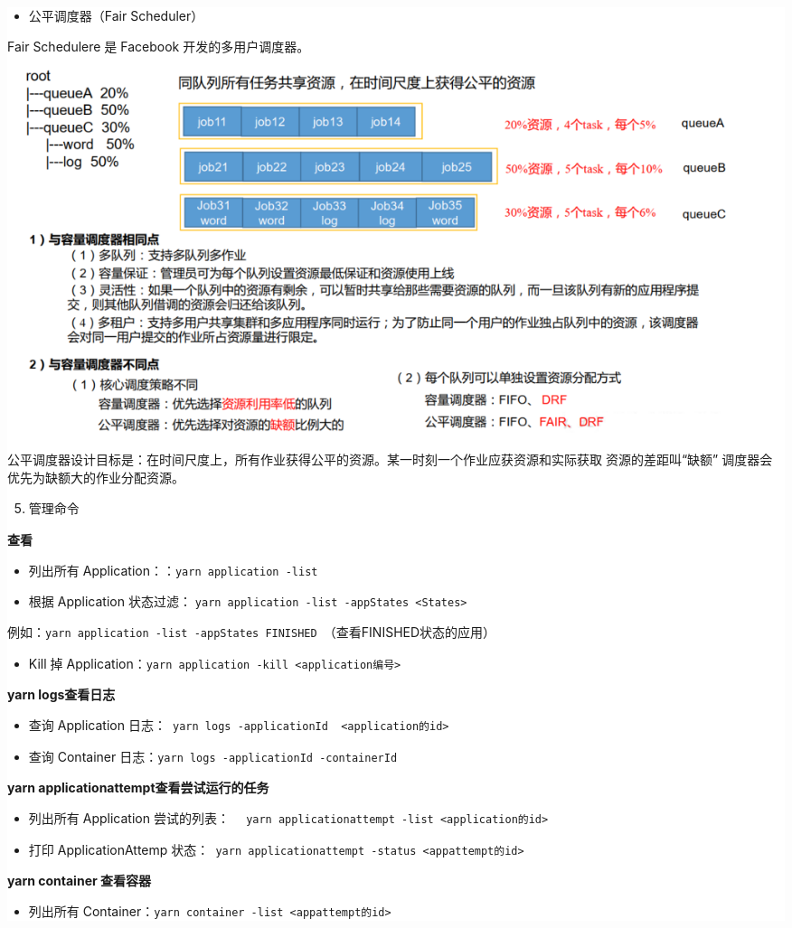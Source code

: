 - 公平调度器（Fair Scheduler）

Fair Schedulere 是 Facebook 开发的多用户调度器。

![image-20241228010948008](./Hadoop期末复习.assets/image-20241228010948008.png)

公平调度器设计目标是：在时间尺度上，所有作业获得公平的资源。某一时刻一个作业应获资源和实际获取 资源的差距叫“缺额” 调度器会优先为缺额大的作业分配资源。







5. 管理命令 

**查看**

- 列出所有 Application：：`yarn application -list`

- 根据 Application 状态过滤： `yarn application -list -appStates <States>`

例如：`yarn application -list -appStates FINISHED `（查看FINISHED状态的应用）

- Kill 掉 Application：`yarn application -kill <application编号>`

**yarn logs查看日志**

- 查询 Application 日志：` yarn logs -applicationId  <application的id>`

- 查询 Container 日志：`yarn logs -applicationId -containerId`

**yarn applicationattempt查看尝试运行的任务**

- 列出所有 Application 尝试的列表： `  yarn applicationattempt -list <application的id>`

- 打印 ApplicationAttemp 状态：` yarn applicationattempt -status <appattempt的id>`

**yarn container 查看容器**

- 列出所有 Container：`yarn container -list <appattempt的id>`
